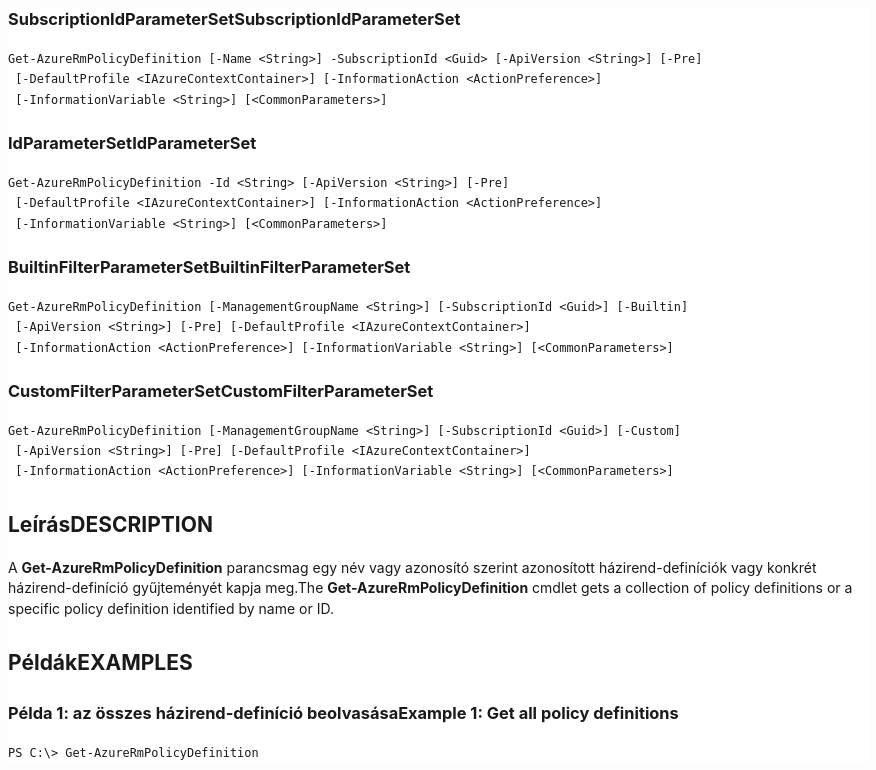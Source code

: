 ### <span data-ttu-id="d9d58-107">SubscriptionIdParameterSet</span><span class="sxs-lookup"><span data-stu-id="d9d58-107">SubscriptionIdParameterSet</span></span>
```
Get-AzureRmPolicyDefinition [-Name <String>] -SubscriptionId <Guid> [-ApiVersion <String>] [-Pre]
 [-DefaultProfile <IAzureContextContainer>] [-InformationAction <ActionPreference>]
 [-InformationVariable <String>] [<CommonParameters>]
```

### <span data-ttu-id="d9d58-108">IdParameterSet</span><span class="sxs-lookup"><span data-stu-id="d9d58-108">IdParameterSet</span></span>
```
Get-AzureRmPolicyDefinition -Id <String> [-ApiVersion <String>] [-Pre]
 [-DefaultProfile <IAzureContextContainer>] [-InformationAction <ActionPreference>]
 [-InformationVariable <String>] [<CommonParameters>]
```

### <span data-ttu-id="d9d58-109">BuiltinFilterParameterSet</span><span class="sxs-lookup"><span data-stu-id="d9d58-109">BuiltinFilterParameterSet</span></span>
```
Get-AzureRmPolicyDefinition [-ManagementGroupName <String>] [-SubscriptionId <Guid>] [-Builtin]
 [-ApiVersion <String>] [-Pre] [-DefaultProfile <IAzureContextContainer>]
 [-InformationAction <ActionPreference>] [-InformationVariable <String>] [<CommonParameters>]
```

### <span data-ttu-id="d9d58-110">CustomFilterParameterSet</span><span class="sxs-lookup"><span data-stu-id="d9d58-110">CustomFilterParameterSet</span></span>
```
Get-AzureRmPolicyDefinition [-ManagementGroupName <String>] [-SubscriptionId <Guid>] [-Custom]
 [-ApiVersion <String>] [-Pre] [-DefaultProfile <IAzureContextContainer>]
 [-InformationAction <ActionPreference>] [-InformationVariable <String>] [<CommonParameters>]
```

## <span data-ttu-id="d9d58-111">Leírás</span><span class="sxs-lookup"><span data-stu-id="d9d58-111">DESCRIPTION</span></span>
<span data-ttu-id="d9d58-112">A **Get-AzureRmPolicyDefinition** parancsmag egy név vagy azonosító szerint azonosított házirend-definíciók vagy konkrét házirend-definíció gyűjteményét kapja meg.</span><span class="sxs-lookup"><span data-stu-id="d9d58-112">The **Get-AzureRmPolicyDefinition** cmdlet gets a collection of policy definitions or a specific policy definition identified by name or ID.</span></span>

## <span data-ttu-id="d9d58-113">Példák</span><span class="sxs-lookup"><span data-stu-id="d9d58-113">EXAMPLES</span></span>

### <span data-ttu-id="d9d58-114">Példa 1: az összes házirend-definíció beolvasása</span><span class="sxs-lookup"><span data-stu-id="d9d58-114">Example 1: Get all policy definitions</span></span>
```
PS C:\> Get-AzureRmPolicyDefinition
```
